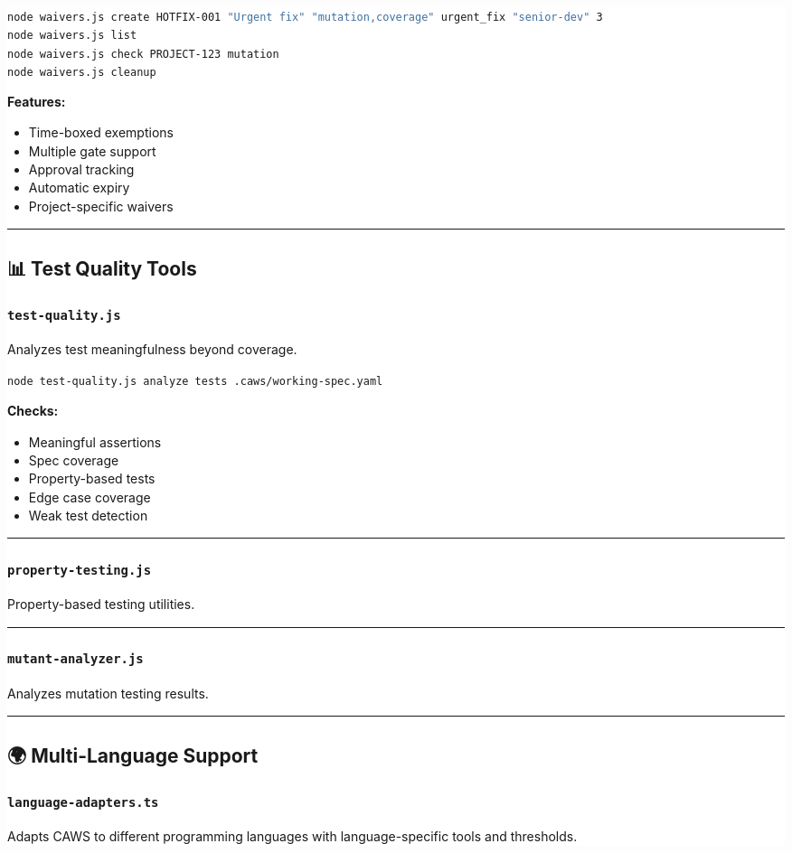 ```bash
node waivers.js create HOTFIX-001 "Urgent fix" "mutation,coverage" urgent_fix "senior-dev" 3
node waivers.js list
node waivers.js check PROJECT-123 mutation
node waivers.js cleanup
```

**Features:**

- Time-boxed exemptions
- Multiple gate support
- Approval tracking
- Automatic expiry
- Project-specific waivers

---

## 📊 Test Quality Tools

### `test-quality.js`

Analyzes test meaningfulness beyond coverage.

```bash
node test-quality.js analyze tests .caws/working-spec.yaml
```

**Checks:**

- Meaningful assertions
- Spec coverage
- Property-based tests
- Edge case coverage
- Weak test detection

---

### `property-testing.js`

Property-based testing utilities.

---

### `mutant-analyzer.js`

Analyzes mutation testing results.

---

## 🌍 Multi-Language Support

### `language-adapters.ts`

Adapts CAWS to different programming languages with language-specific tools and thresholds.
